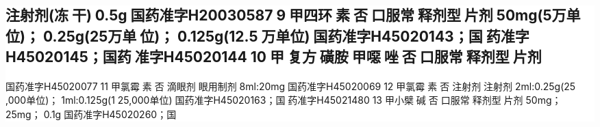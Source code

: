 注射剂(冻
干)
0.5g
国药准字H20030587
9
甲四环
素
否
口服常
释剂型
片剂
50mg(5万单
位)；
0.25g(25万单
位)；
0.125g(12.5
万单位)
国药准字H45020143；国
药准字H45020145；国药
准字H45020144
10
甲
复方
磺胺
甲噁
唑
否
口服常
释剂型
片剂
----
国药准字H45020077
11
甲氯霉
素
否
滴眼剂
眼用制剂
8ml:20mg
国药准字H45020069
12
甲氯霉
素
否
注射剂
注射剂
2ml:0.25g(25
,000单位)；
1ml:0.125g(1
25,000单位)
国药准字H45020163；国
药准字H45021480
13
甲小檗
碱
否
口服常
释剂型
片剂
50mg；
25mg；
0.1g
国药准字H45020260；国